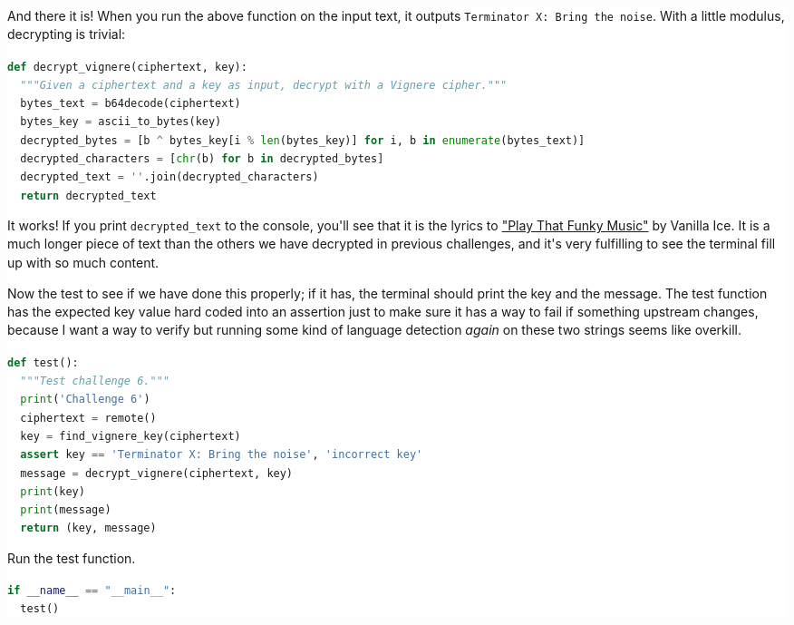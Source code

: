 And there it is! When you run the above function on the input text, it outputs `Terminator X: Bring the noise`. With a little modulus, decrypting is trivial:

```python
def decrypt_vignere(ciphertext, key):
  """Given a ciphertext and a key as input, decrypt with a Vignere cipher."""
  bytes_text = b64decode(ciphertext)
  bytes_key = ascii_to_bytes(key)
  decrypted_bytes = [b ^ bytes_key[i % len(bytes_key)] for i, b in enumerate(bytes_text)]
  decrypted_characters = [chr(b) for b in decrypted_bytes]
  decrypted_text = ''.join(decrypted_characters)
  return decrypted_text
```

It works! If you print `decrypted_text` to the console, you'll see that it is the lyrics to ["Play That Funky Music"](https://www.youtube.com/watch?v=zNJ8_Dh3Onk) by Vanilla Ice. It is a much longer piece of text than the others we have decrypted in previous challenges, and it's very fulfilling to see the terminal fill up with so much content.

Now the test to see if we have done this properly; if it has, the terminal should print the key and the message. The test function has the expected key value hard coded into an assertion just to make sure it has a way to fail if something upstream changes, because I want a way to verify but running some kind of language detection *again* on these two strings seems like overkill.

```python
def test():
  """Test challenge 6."""
  print('Challenge 6')
  ciphertext = remote()
  key = find_vignere_key(ciphertext)
  assert key == 'Terminator X: Bring the noise', 'incorrect key'
  message = decrypt_vignere(ciphertext, key)
  print(key)
  print(message)
  return (key, message)
```

Run the test function.

```python
if __name__ == "__main__":
  test()
```

